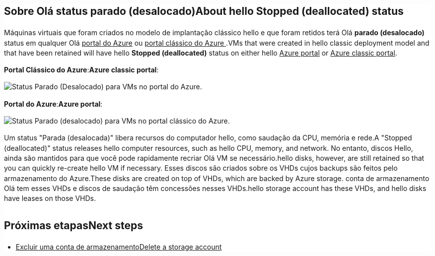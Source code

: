 ## <a name="about-hello-stopped-deallocated-status"></a><span data-ttu-id="39895-175">Sobre Olá status parado (desalocado)</span><span class="sxs-lookup"><span data-stu-id="39895-175">About hello Stopped (deallocated) status</span></span>
<span data-ttu-id="39895-176">Máquinas virtuais que foram criados no modelo de implantação clássico hello e que foram retidos terá Olá **parado (desalocado)** status em qualquer Olá [portal do Azure](https://portal.azure.com/) ou [portal clássico do Azure ](https://manage.windowsazure.com/).</span><span class="sxs-lookup"><span data-stu-id="39895-176">VMs that were created in hello classic deployment model and that have been retained will have hello **Stopped (deallocated)** status on either hello [Azure portal](https://portal.azure.com/) or [Azure classic portal](https://manage.windowsazure.com/).</span></span>

<span data-ttu-id="39895-177">**Portal Clássico do Azure**:</span><span class="sxs-lookup"><span data-stu-id="39895-177">**Azure classic portal**:</span></span>

![Status Parado (Desalocado) para VMs no portal do Azure.](./media/storage-cannot-delete-storage-account-container-vhd/moreinfo2.png)

<span data-ttu-id="39895-179">**Portal do Azure**:</span><span class="sxs-lookup"><span data-stu-id="39895-179">**Azure portal**:</span></span>

![Status Parado (desalocado) para VMs no portal clássico do Azure.](./media/storage-cannot-delete-storage-account-container-vhd/moreinfo1.png)

<span data-ttu-id="39895-181">Um status "Parada (desalocada)" libera recursos do computador hello, como saudação da CPU, memória e rede.</span><span class="sxs-lookup"><span data-stu-id="39895-181">A "Stopped (deallocated)" status releases hello computer resources, such as hello CPU, memory, and network.</span></span> <span data-ttu-id="39895-182">No entanto, discos Hello, ainda são mantidos para que você pode rapidamente recriar Olá VM se necessário.</span><span class="sxs-lookup"><span data-stu-id="39895-182">hello disks, however, are still retained so that you can quickly re-create hello VM if necessary.</span></span> <span data-ttu-id="39895-183">Esses discos são criados sobre os VHDs cujos backups são feitos pelo armazenamento do Azure.</span><span class="sxs-lookup"><span data-stu-id="39895-183">These disks are created on top of VHDs, which are backed by Azure storage.</span></span> <span data-ttu-id="39895-184">conta de armazenamento Olá tem esses VHDs e discos de saudação têm concessões nesses VHDs.</span><span class="sxs-lookup"><span data-stu-id="39895-184">hello storage account has these VHDs, and hello disks have leases on those VHDs.</span></span>

## <a name="next-steps"></a><span data-ttu-id="39895-185">Próximas etapas</span><span class="sxs-lookup"><span data-stu-id="39895-185">Next steps</span></span>
* [<span data-ttu-id="39895-186">Excluir uma conta de armazenamento</span><span class="sxs-lookup"><span data-stu-id="39895-186">Delete a storage account</span></span>](storage-create-storage-account.md#delete-a-storage-account)
